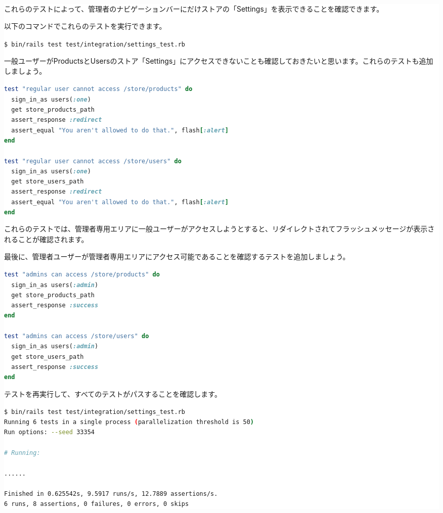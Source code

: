 ```ruby
```

これらのテストによって、管理者のナビゲーションバーにだけストアの「Settings」を表示できることを確認できます。

以下のコマンドでこれらのテストを実行できます。

```bash
$ bin/rails test test/integration/settings_test.rb
```

一般ユーザーがProductsとUsersのストア「Settings」にアクセスできないことも確認しておきたいと思います。これらのテストも追加しましょう。

```ruby
test "regular user cannot access /store/products" do
  sign_in_as users(:one)
  get store_products_path
  assert_response :redirect
  assert_equal "You aren't allowed to do that.", flash[:alert]
end

test "regular user cannot access /store/users" do
  sign_in_as users(:one)
  get store_users_path
  assert_response :redirect
  assert_equal "You aren't allowed to do that.", flash[:alert]
end
```

これらのテストでは、管理者専用エリアに一般ユーザーがアクセスしようとすると、リダイレクトされてフラッシュメッセージが表示されることが確認されます。

最後に、管理者ユーザーが管理者専用エリアにアクセス可能であることを確認するテストを追加しましょう。

```ruby
test "admins can access /store/products" do
  sign_in_as users(:admin)
  get store_products_path
  assert_response :success
end

test "admins can access /store/users" do
  sign_in_as users(:admin)
  get store_users_path
  assert_response :success
end
```

テストを再実行して、すべてのテストがパスすることを確認します。

```bash
$ bin/rails test test/integration/settings_test.rb
Running 6 tests in a single process (parallelization threshold is 50)
Run options: --seed 33354

# Running:

......

Finished in 0.625542s, 9.5917 runs/s, 12.7889 assertions/s.
6 runs, 8 assertions, 0 failures, 0 errors, 0 skips
```
